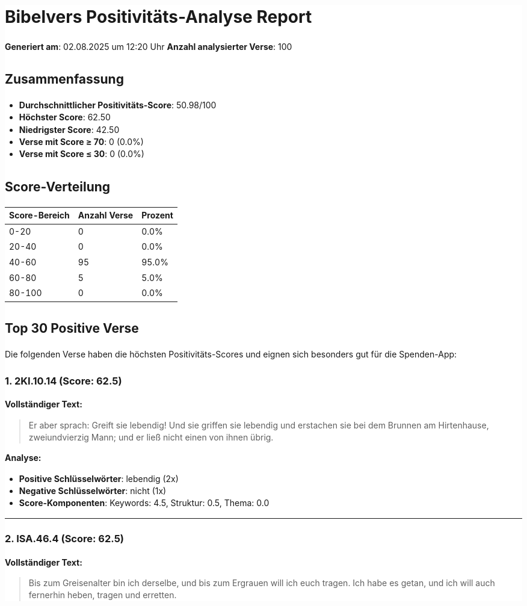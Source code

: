 # Bibelvers Positivitäts-Analyse Report

**Generiert am**: 02.08.2025 um 12:20 Uhr
**Anzahl analysierter Verse**: 100

## Zusammenfassung

- **Durchschnittlicher Positivitäts-Score**: 50.98/100
- **Höchster Score**: 62.50
- **Niedrigster Score**: 42.50
- **Verse mit Score ≥ 70**: 0 (0.0%)
- **Verse mit Score ≤ 30**: 0 (0.0%)

## Score-Verteilung

| Score-Bereich | Anzahl Verse | Prozent |
|---------------|--------------|----------|
| 0-20 | 0 | 0.0% |
| 20-40 | 0 | 0.0% |
| 40-60 | 95 | 95.0% |
| 60-80 | 5 | 5.0% |
| 80-100 | 0 | 0.0% |

## Top 30 Positive Verse

Die folgenden Verse haben die höchsten Positivitäts-Scores und eignen sich besonders gut für die Spenden-App:

### 1. 2KI.10.14 (Score: 62.5)

**Vollständiger Text:**
> Er aber sprach: Greift sie lebendig! Und sie griffen sie lebendig und erstachen sie bei dem Brunnen am Hirtenhause, zweiundvierzig Mann; und er ließ nicht einen von ihnen übrig.

**Analyse:**
- **Positive Schlüsselwörter**: lebendig (2x)
- **Negative Schlüsselwörter**: nicht (1x)
- **Score-Komponenten**: Keywords: 4.5, Struktur: 0.5, Thema: 0.0

---

### 2. ISA.46.4 (Score: 62.5)

**Vollständiger Text:**
> Bis zum Greisenalter bin ich derselbe, und bis zum Ergrauen will ich euch tragen. Ich habe es getan, und ich will auch fernerhin heben, tragen und erretten.
